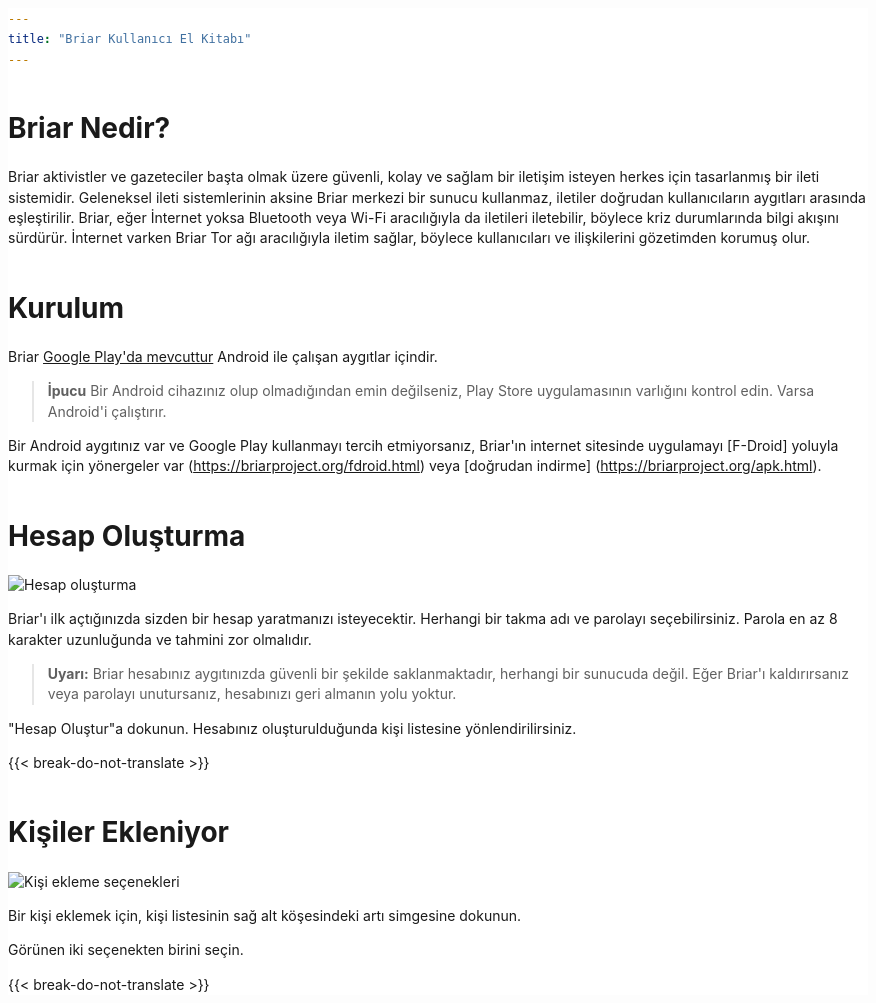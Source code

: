 ```yaml
---
title: "Briar Kullanıcı El Kitabı"
---
```


# Briar Nedir?

Briar aktivistler ve gazeteciler başta olmak üzere güvenli, kolay ve sağlam bir iletişim isteyen herkes için tasarlanmış bir ileti sistemidir. Geleneksel ileti sistemlerinin aksine Briar merkezi bir sunucu kullanmaz, iletiler doğrudan kullanıcıların aygıtları arasında eşleştirilir. Briar, eğer İnternet yoksa Bluetooth veya Wi-Fi aracılığıyla da iletileri iletebilir, böylece kriz durumlarında bilgi akışını sürdürür. İnternet varken Briar Tor ağı aracılığıyla iletim sağlar, böylece kullanıcıları ve ilişkilerini gözetimden korumuş olur.  

# Kurulum

Briar [Google Play'da mevcuttur](https://play.google.com/store/apps/details?id=org.briarproject.briar.android) Android ile çalışan aygıtlar içindir.

> **İpucu** Bir Android cihazınız olup olmadığından emin değilseniz, Play Store uygulamasının varlığını kontrol edin. Varsa Android'i çalıştırır.

Bir Android aygıtınız var ve Google Play kullanmayı tercih etmiyorsanız, Briar'ın internet sitesinde uygulamayı [F-Droid] yoluyla kurmak için yönergeler var (https://briarproject.org/fdroid.html) veya [doğrudan indirme] (https://briarproject.org/apk.html).

# Hesap Oluşturma

![Hesap oluşturma](/img/create-account.png)

Briar'ı ilk açtığınızda sizden bir hesap yaratmanızı isteyecektir. Herhangi bir takma adı ve parolayı seçebilirsiniz. Parola en az 8 karakter uzunluğunda ve tahmini zor olmalıdır.

> **Uyarı:** Briar hesabınız aygıtınızda güvenli bir şekilde saklanmaktadır, herhangi bir sunucuda değil. Eğer Briar'ı kaldırırsanız veya parolayı unutursanız, hesabınızı geri almanın yolu yoktur.

"Hesap Oluştur"a dokunun. Hesabınız oluşturulduğunda kişi listesine yönlendirilirsiniz.

{{< break-do-not-translate >}}

# Kişiler Ekleniyor

![Kişi ekleme seçenekleri](/img/add-contact-options-cropped.png)

Bir kişi eklemek için, kişi listesinin sağ alt köşesindeki artı simgesine dokunun.

Görünen iki seçenekten birini seçin.

{{< break-do-not-translate >}}
